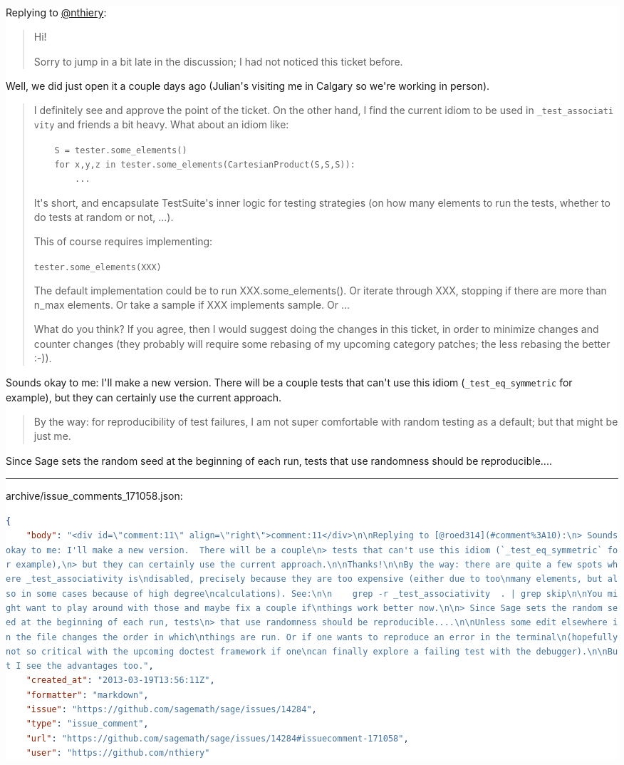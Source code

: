 Replying to [@nthiery](#comment%3A9):
> Hi!
> 
> Sorry to jump in a bit late in the discussion; I had not noticed this ticket before.

Well, we did just open it a couple days ago (Julian's visiting me in Calgary so we're working in person).

> I definitely see and approve the point of the ticket. On the other hand, I find the current idiom to be used in `_test_associativity` and friends a bit heavy. What about an idiom like:
> 
> ```
>     S = tester.some_elements()
>     for x,y,z in tester.some_elements(CartesianProduct(S,S,S)):
>         ...
> ```
> 
> It's short, and encapsulate TestSuite's inner logic for testing strategies (on how many elements to run the tests, whether to do tests at random or not, ...).
> 
> This of course requires implementing:
> 
> ```
> tester.some_elements(XXX)
> ```
> 
> The default implementation could be to run XXX.some_elements(). Or iterate through XXX, stopping if there are more than n_max elements. Or take a sample if XXX implements sample. Or ...
> 
> What do you think? If you agree, then I would suggest doing the changes in this ticket, in order to minimize changes and counter changes (they probably will require some rebasing of my upcoming category patches; the less rebasing the better :-)).

Sounds okay to me: I'll make a new version.  There will be a couple tests that can't use this idiom (`_test_eq_symmetric` for example), but they can certainly use the current approach.
> 
> By the way: for reproducibility of test failures, I am not super comfortable with random testing as a default; but that might be just me.

Since Sage sets the random seed at the beginning of each run, tests that use randomness should be reproducible....



---

archive/issue_comments_171058.json:
```json
{
    "body": "<div id=\"comment:11\" align=\"right\">comment:11</div>\n\nReplying to [@roed314](#comment%3A10):\n> Sounds okay to me: I'll make a new version.  There will be a couple\n> tests that can't use this idiom (`_test_eq_symmetric` for example),\n> but they can certainly use the current approach.\n\nThanks!\n\nBy the way: there are quite a few spots where _test_associativity is\ndisabled, precisely because they are too expensive (either due to too\nmany elements, but also in some cases because of high degree\ncalculations). See:\n\n    grep -r _test_associativity  . | grep skip\n\nYou might want to play around with those and maybe fix a couple if\nthings work better now.\n\n> Since Sage sets the random seed at the beginning of each run, tests\n> that use randomness should be reproducible....\n\nUnless some edit elsewhere in the file changes the order in which\nthings are run. Or if one wants to reproduce an error in the terminal\n(hopefully not so critical with the upcoming doctest framework if one\ncan finally explore a failing test with the debugger).\n\nBut I see the advantages too.",
    "created_at": "2013-03-19T13:56:11Z",
    "formatter": "markdown",
    "issue": "https://github.com/sagemath/sage/issues/14284",
    "type": "issue_comment",
    "url": "https://github.com/sagemath/sage/issues/14284#issuecomment-171058",
    "user": "https://github.com/nthiery"
```
